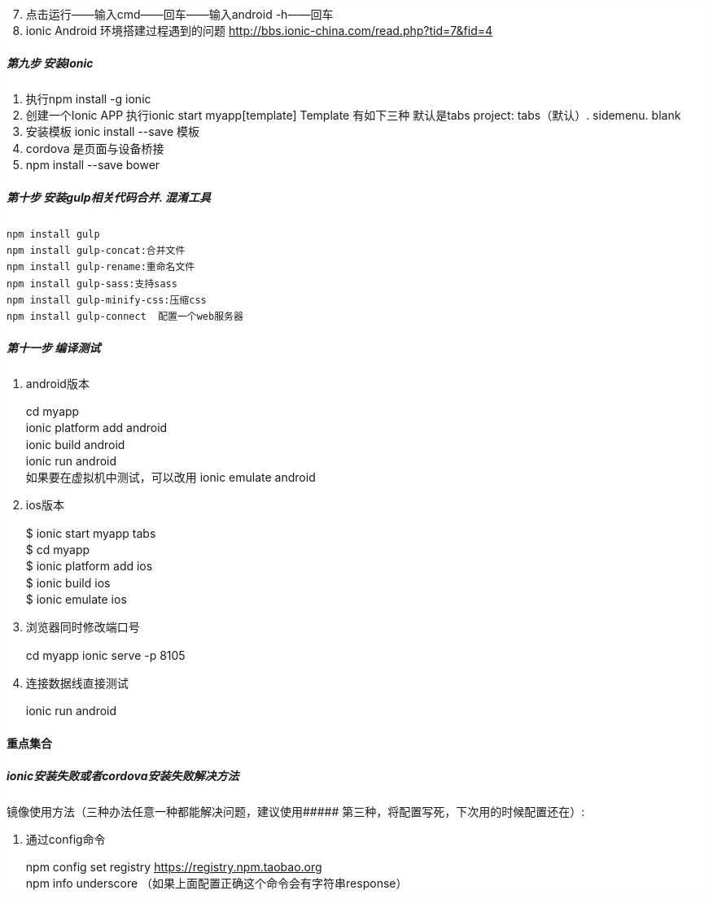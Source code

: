 7.  点击运行——输入cmd——回车——输入android -h——回车
8.  ionic  Android 环境搭建过程遇到的问题 http://bbs.ionic-china.com/read.php?tid=7&fid=4 


##### 第九步 安装Ionic
1.  执行npm install -g ionic
2.  创建一个Ionic APP 执行ionic start myapp[template]
    Template 有如下三种 默认是tabs project:
    tabs（默认）.  sidemenu.  blank
3.  安装模板  ionic install --save 模板
4.  cordova 是页面与设备桥接
5.  npm install --save bower

##### 第十步 安装gulp相关代码合并.  混淆工具
	npm install gulp  
	npm install gulp-concat:合并文件
	npm install gulp-rename:重命名文件
	npm install gulp-sass:支持sass
	npm install gulp-minify-css:压缩css 
	npm install gulp-connect  配置一个web服务器

##### 第十一步 编译测试
1. android版本

	cd myapp  
	ionic platform add android  
	ionic build android  
	ionic run android  
	如果要在虚拟机中测试，可以改用
	ionic emulate android
2. ios版本

	$ ionic start myapp tabs  
	$ cd myapp  
	$ ionic platform add ios  
	$ ionic build ios  
	$ ionic emulate ios
3. 浏览器同时修改端口号

	cd myapp
	ionic serve -p 8105

4. 连接数据线直接测试

	ionic run android

#### 重点集合

##### ionic安装失败或者cordova安装失败解决方法

镜像使用方法（三种办法任意一种都能解决问题，建议使用##### 第三种，将配置写死，下次用的时候配置还在）:

1. 通过config命令

	npm config set registry https://registry.npm.taobao.org 
	npm info underscore （如果上面配置正确这个命令会有字符串response）

